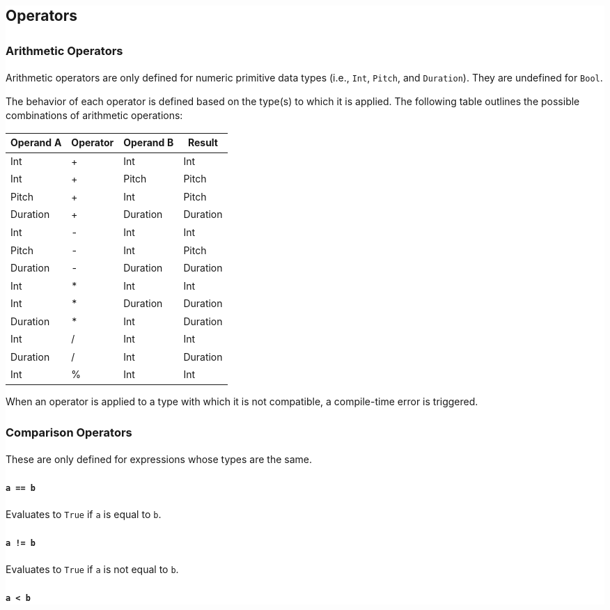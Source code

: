 Operators
---------

### Arithmetic Operators

Arithmetic operators are only defined for numeric primitive data types (i.e.,
`Int`, `Pitch`, and `Duration`). They are undefined for `Bool`.

The behavior of each operator is defined based on the type(s) to which it is
applied. The following table outlines the possible combinations of arithmetic
operations:

| Operand A | Operator  | Operand B | Result    |
|-----------|-----------|-----------|-----------|
| Int       | +         | Int       | Int       |
| Int       | +         | Pitch     | Pitch     |
| Pitch     | +         | Int       | Pitch     |
| Duration  | +         | Duration  | Duration  |
| Int       | -         | Int       | Int       |
| Pitch     | -         | Int       | Pitch     |
| Duration  | -         | Duration  | Duration  |
| Int       | *         | Int       | Int       |
| Int       | *         | Duration  | Duration  |
| Duration  | *         | Int       | Duration  |
| Int       | /         | Int       | Int       |
| Duration  | /         | Int       | Duration  |
| Int       | %         | Int       | Int       |

When an operator is applied to a type with which it is not compatible, a
compile-time error is triggered.

### Comparison Operators

These are only defined for expressions whose types are the same.

#### `a == b`

Evaluates to `True` if `a` is equal to `b`.

#### `a != b`

Evaluates to `True` if `a` is not equal to `b`.

#### `a < b`
